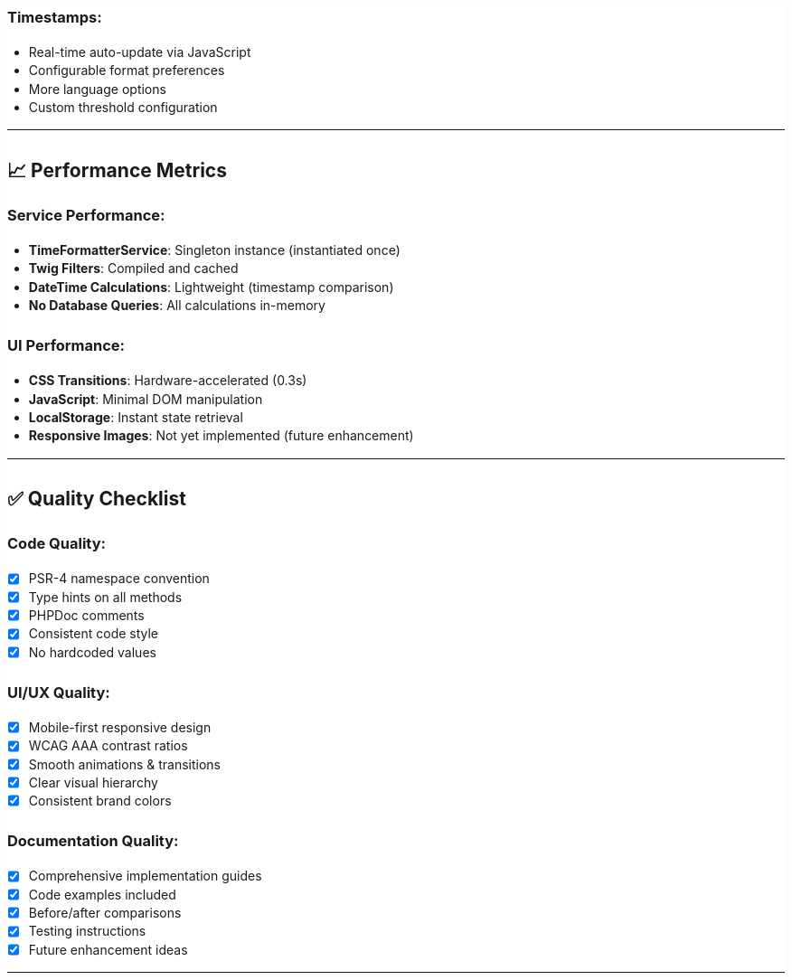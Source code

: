 ### Timestamps:
- Real-time auto-update via JavaScript
- Configurable format preferences
- More language options
- Custom threshold configuration

---

## 📈 Performance Metrics

### Service Performance:
- **TimeFormatterService**: Singleton instance (instantiated once)
- **Twig Filters**: Compiled and cached
- **DateTime Calculations**: Lightweight (timestamp comparison)
- **No Database Queries**: All calculations in-memory

### UI Performance:
- **CSS Transitions**: Hardware-accelerated (0.3s)
- **JavaScript**: Minimal DOM manipulation
- **LocalStorage**: Instant state retrieval
- **Responsive Images**: Not yet implemented (future enhancement)

---

## ✅ Quality Checklist

### Code Quality:
- [x] PSR-4 namespace convention
- [x] Type hints on all methods
- [x] PHPDoc comments
- [x] Consistent code style
- [x] No hardcoded values

### UI/UX Quality:
- [x] Mobile-first responsive design
- [x] WCAG AAA contrast ratios
- [x] Smooth animations & transitions
- [x] Clear visual hierarchy
- [x] Consistent brand colors

### Documentation Quality:
- [x] Comprehensive implementation guides
- [x] Code examples included
- [x] Before/after comparisons
- [x] Testing instructions
- [x] Future enhancement ideas

---
